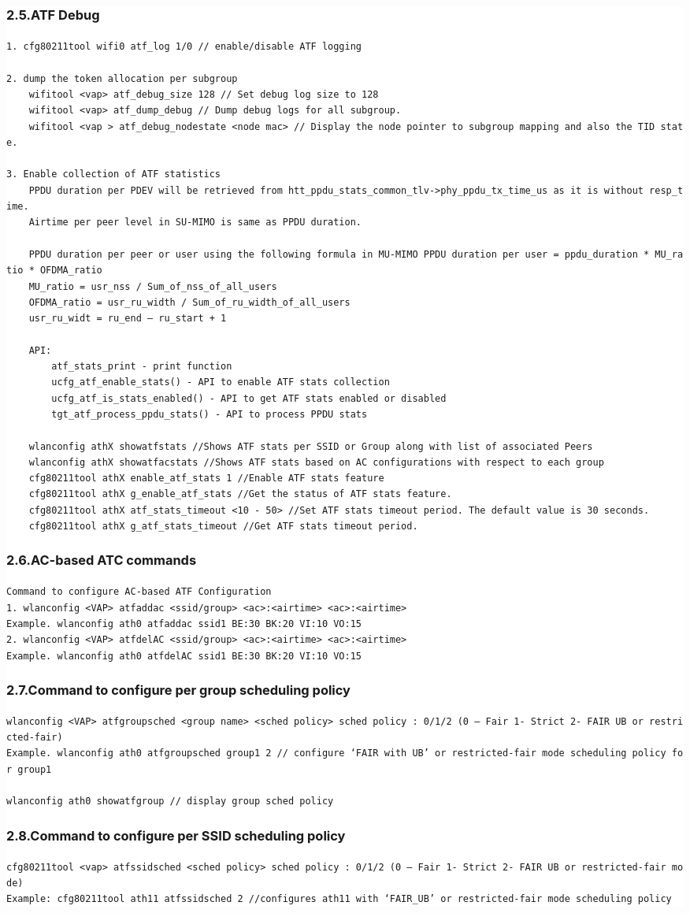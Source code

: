 ### 2.5.ATF Debug
	1. cfg80211tool wifi0 atf_log 1/0 // enable/disable ATF logging
	
	2. dump the token allocation per subgroup
		wifitool <vap> atf_debug_size 128 // Set debug log size to 128
		wifitool <vap> atf_dump_debug // Dump debug logs for all subgroup.
		wifitool <vap > atf_debug_nodestate <node mac> // Display the node pointer to subgroup mapping and also the TID state. 
	
	3. Enable collection of ATF statistics
		PPDU duration per PDEV will be retrieved from htt_ppdu_stats_common_tlv->phy_ppdu_tx_time_us as it is without resp_time.
		Airtime per peer level in SU-MIMO is same as PPDU duration.
	
		PPDU duration per peer or user using the following formula in MU-MIMO PPDU duration per user = ppdu_duration * MU_ratio * OFDMA_ratio
		MU_ratio = usr_nss / Sum_of_nss_of_all_users
		OFDMA_ratio = usr_ru_width / Sum_of_ru_width_of_all_users
		usr_ru_widt = ru_end – ru_start + 1
		
		API: 
			atf_stats_print - print function 
			ucfg_atf_enable_stats() - API to enable ATF stats collection
			ucfg_atf_is_stats_enabled() - API to get ATF stats enabled or disabled
			tgt_atf_process_ppdu_stats() - API to process PPDU stats
		
		wlanconfig athX showatfstats //Shows ATF stats per SSID or Group along with list of associated Peers
		wlanconfig athX showatfacstats //Shows ATF stats based on AC configurations with respect to each group
		cfg80211tool athX enable_atf_stats 1 //Enable ATF stats feature
		cfg80211tool athX g_enable_atf_stats //Get the status of ATF stats feature.
		cfg80211tool athX atf_stats_timeout <10 - 50> //Set ATF stats timeout period. The default value is 30 seconds. 
		cfg80211tool athX g_atf_stats_timeout //Get ATF stats timeout period.
		

### 2.6.AC-based ATC commands
	Command to configure AC-based ATF Configuration
	1. wlanconfig <VAP> atfaddac <ssid/group> <ac>:<airtime> <ac>:<airtime>
	Example. wlanconfig ath0 atfaddac ssid1 BE:30 BK:20 VI:10 VO:15
	2. wlanconfig <VAP> atfdelAC <ssid/group> <ac>:<airtime> <ac>:<airtime>
	Example. wlanconfig ath0 atfdelAC ssid1 BE:30 BK:20 VI:10 VO:15

### 2.7.Command to configure per group scheduling policy
	wlanconfig <VAP> atfgroupsched <group name> <sched policy> sched policy : 0/1/2 (0 – Fair 1- Strict 2- FAIR UB or restricted-fair)
	Example. wlanconfig ath0 atfgroupsched group1 2 // configure ‘FAIR with UB’ or restricted-fair mode scheduling policy for group1

	wlanconfig ath0 showatfgroup // display group sched policy 

### 2.8.Command to configure per SSID scheduling policy
	cfg80211tool <vap> atfssidsched <sched policy> sched policy : 0/1/2 (0 – Fair 1- Strict 2- FAIR UB or restricted-fair mode)
	Example: cfg80211tool ath11 atfssidsched 2 //configures ath11 with ‘FAIR_UB’ or restricted-fair mode scheduling policy
